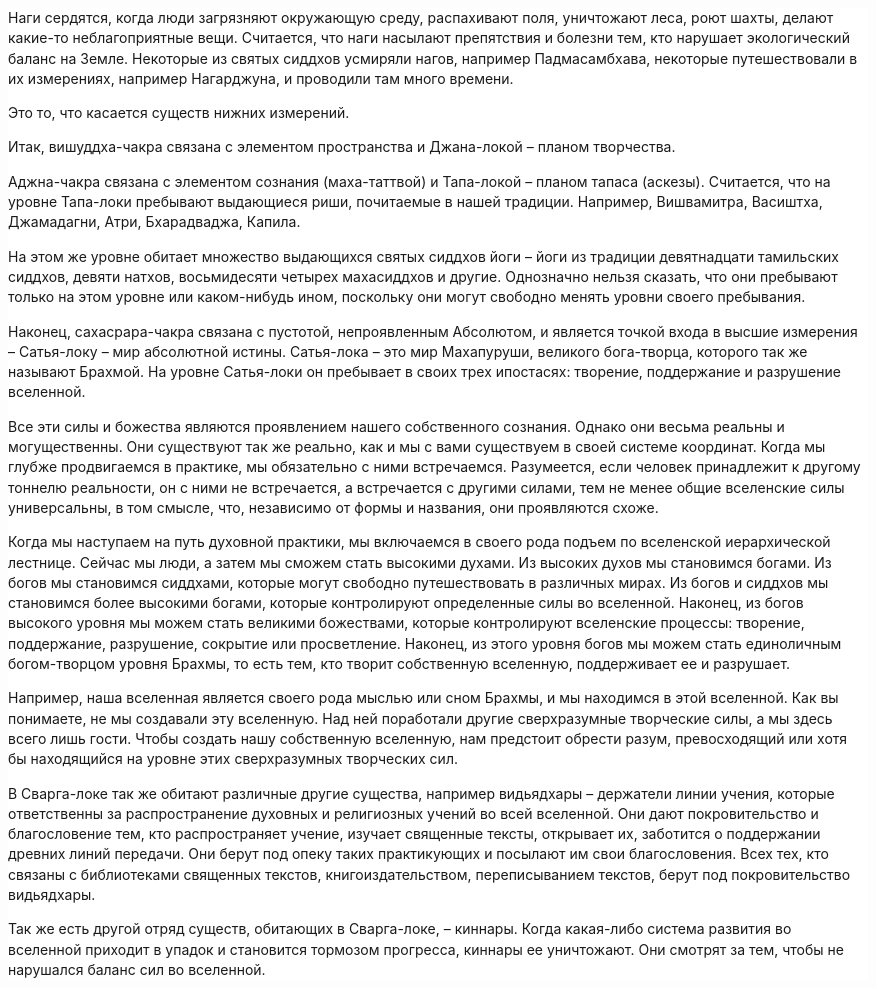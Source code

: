  Наги сердятся, когда люди загрязняют окружающую среду, распахивают поля, уничтожают леса, роют шахты, делают какие-то неблагоприятные вещи. Считается, что наги насылают препятствия и болезни тем, кто нарушает экологический баланс на Земле. Некоторые из святых сиддхов усмиряли нагов, например Падмасамбхава, некоторые путешествовали в их измерениях, например Нагарджуна, и проводили там много времени.

 Это то, что касается существ нижних измерений.

 Итак, вишуддха-чакра связана с элементом пространства и Джана-локой – планом творчества.

 Аджна-чакра связана с элементом сознания (маха-таттвой) и Тапа-локой – планом тапаса (аскезы). Считается, что на уровне Тапа-локи пребывают выдающиеся риши, почитаемые в нашей традиции. Например, Вишвамитра, Васиштха, Джамадагни, Атри, Бхарадваджа, Капила.

 На этом же уровне обитает множество выдающихся святых сиддхов йоги – йоги из традиции девятнадцати тамильских сиддхов, девяти натхов, восьмидесяти четырех махасиддхов и другие. Однозначно нельзя сказать, что они пребывают только на этом уровне или каком-нибудь ином, поскольку они могут свободно менять уровни своего пребывания.

 Наконец, сахасрара-чакра связана с пустотой, непроявленным Абсолютом, и является точкой входа в высшие измерения – Сатья-локу – мир абсолютной истины. Сатья-лока – это мир Махапуруши, великого бога-творца, которого так же называют Брахмой. На уровне Сатья-локи он пребывает в своих трех ипостасях: творение, поддержание и разрушение вселенной.

 Все эти силы и божества являются проявлением нашего собственного сознания. Однако они весьма реальны и могущественны. Они существуют так же реально, как и мы с вами существуем в своей системе координат. Когда мы глубже продвигаемся в практике, мы обязательно с ними встречаемся. Разумеется, если человек принадлежит к другому тоннелю реальности, он с ними не встречается, а встречается с другими силами, тем не менее общие вселенские силы универсальны, в том смысле, что, независимо от формы и названия, они проявляются схоже.

 Когда мы наступаем на путь духовной практики, мы включаемся в своего рода подъем по вселенской иерархической лестнице. Сейчас мы люди, а затем мы сможем стать высокими духами. Из высоких духов мы становимся богами. Из богов мы становимся сиддхами, которые могут свободно путешествовать в различных мирах. Из богов и сиддхов мы становимся более высокими богами, которые контролируют определенные силы во вселенной. Наконец, из богов высокого уровня мы можем стать великими божествами, которые контролируют вселенские процессы: творение, поддержание, разрушение, сокрытие или просветление. Наконец, из этого уровня богов мы можем стать единоличным богом-творцом уровня Брахмы, то есть тем, кто творит собственную вселенную, поддерживает ее и разрушает.

 Например, наша вселенная является своего рода мыслью или сном Брахмы, и мы находимся в этой вселенной. Как вы понимаете, не мы создавали эту вселенную. Над ней поработали другие сверхразумные творческие силы, а мы здесь всего лишь гости. Чтобы создать нашу собственную вселенную, нам предстоит обрести разум, превосходящий или хотя бы находящийся на уровне этих сверхразумных творческих сил.

 В Сварга-локе так же обитают различные другие существа, например видьядхары – держатели линии учения, которые ответственны за распространение духовных и религиозных учений во всей вселенной. Они дают покровительство и благословение тем, кто распространяет учение, изучает священные тексты, открывает их, заботится о поддержании древних линий передачи. Они берут под опеку таких практикующих и посылают им свои благословения. Всех тех, кто связаны с библиотеками священных текстов, книгоиздательством, переписыванием текстов, берут под покровительство видьядхары.

 Так же есть другой отряд существ, обитающих в Сварга-локе, – киннары. Когда какая-либо система развития во вселенной приходит в упадок и становится тормозом прогресса, киннары ее уничтожают. Они смотрят за тем, чтобы не нарушался баланс сил во вселенной.
